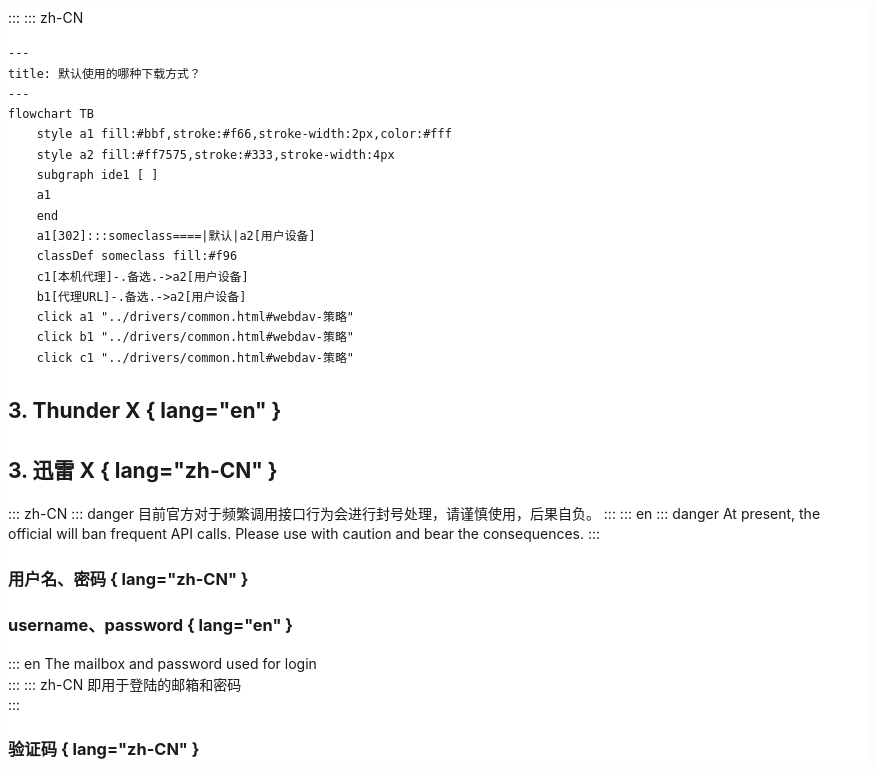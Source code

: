 :::
::: zh-CN

```mermaid
---
title: 默认使用的哪种下载方式？
---
flowchart TB
    style a1 fill:#bbf,stroke:#f66,stroke-width:2px,color:#fff
    style a2 fill:#ff7575,stroke:#333,stroke-width:4px
    subgraph ide1 [ ]
    a1
    end
    a1[302]:::someclass====|默认|a2[用户设备]
    classDef someclass fill:#f96
    c1[本机代理]-.备选.->a2[用户设备]
    b1[代理URL]-.备选.->a2[用户设备]
    click a1 "../drivers/common.html#webdav-策略"
    click b1 "../drivers/common.html#webdav-策略"
    click c1 "../drivers/common.html#webdav-策略"
```

## 3. Thunder X { lang="en" }

## 3. 迅雷 X { lang="zh-CN" }

::: zh-CN
::: danger
目前官方对于频繁调用接口行为会进行封号处理，请谨慎使用，后果自负。
:::
::: en
::: danger
At present, the official will ban frequent API calls. Please use with caution and bear the consequences.
:::

### 用户名、密码 { lang="zh-CN" }

### username、password { lang="en" }

::: en
The mailbox and password used for login
<br/>
:::
::: zh-CN
即用于登陆的邮箱和密码
<br/>
:::

### 验证码 { lang="zh-CN" }
